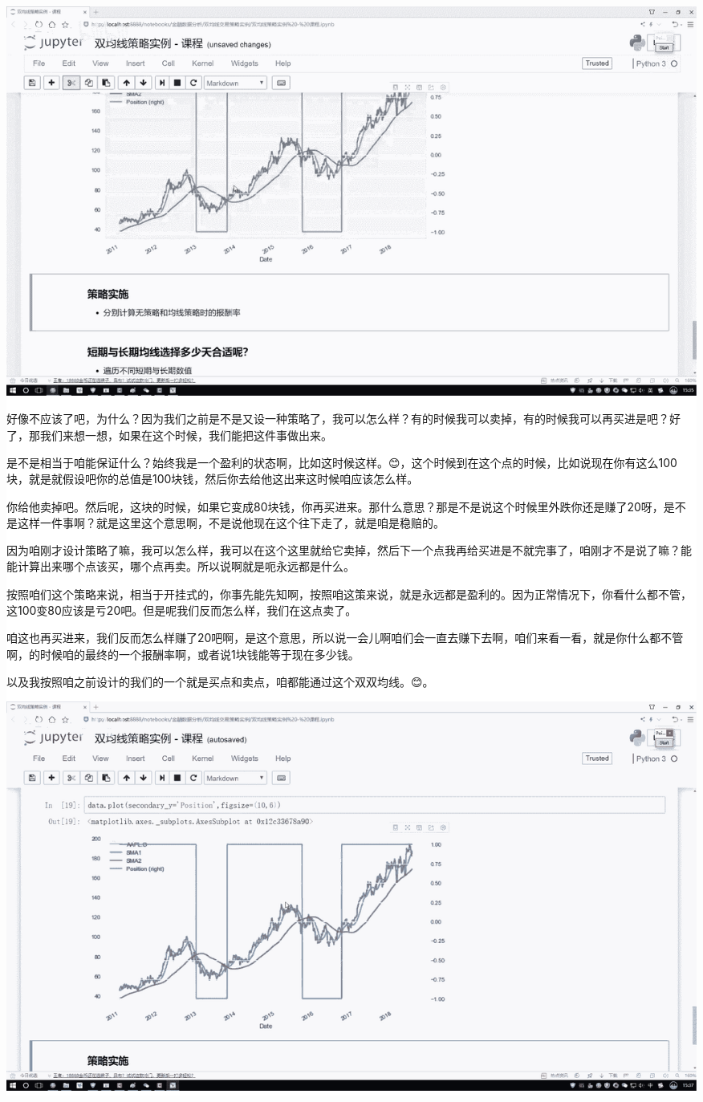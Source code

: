 ![](img/7cccf2f879f6a99312c1e2cad0044ebd_58.png)

好像不应该了吧，为什么？因为我们之前是不是又设一种策略了，我可以怎么样？有的时候我可以卖掉，有的时候我可以再买进是吧？好了，那我们来想一想，如果在这个时候，我们能把这件事做出来。

是不是相当于咱能保证什么？始终我是一个盈利的状态啊，比如这时候这样。😊，这个时候到在这个点的时候，比如说现在你有这么100块，就是就假设吧你的总值是100块钱，然后你去给他这出来这时候咱应该怎么样。

你给他卖掉吧。然后呢，这块的时候，如果它变成80块钱，你再买进来。那什么意思？那是不是说这个时候里外跌你还是赚了20呀，是不是这样一件事啊？就是这里这个意思啊，不是说他现在这个往下走了，就是咱是稳赔的。

因为咱刚才设计策略了嘛，我可以怎么样，我可以在这个这里就给它卖掉，然后下一个点我再给买进是不就完事了，咱刚才不是说了嘛？能能计算出来哪个点该买，哪个点再卖。所以说啊就是呃永远都是什么。

按照咱们这个策略来说，相当于开挂式的，你事先能先知啊，按照咱这策来说，就是永远都是盈利的。因为正常情况下，你看什么都不管，这100变80应该是亏20吧。但是呢我们反而怎么样，我们在这点卖了。

咱这也再买进来，我们反而怎么样赚了20吧啊，是这个意思，所以说一会儿啊咱们会一直去赚下去啊，咱们来看一看，就是你什么都不管啊，的时候咱的最终的一个报酬率啊，或者说1块钱能等于现在多少钱。

以及我按照咱之前设计的我们的一个就是买点和卖点，咱都能通过这个双双均线。😊。

![](img/7cccf2f879f6a99312c1e2cad0044ebd_60.png)
